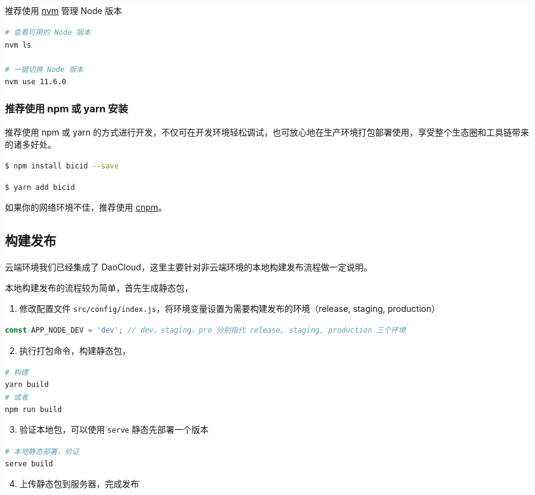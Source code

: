 推荐使用 [nvm](https://github.com/nvm-sh/nvm) 管理 Node 版本

```bash
# 查看可用的 Node 版本
nvm ls

# 一键切换 Node 版本
nvm use 11.6.0
```

### 推荐使用 npm 或 yarn 安装

推荐使用 npm 或 yarn 的方式进行开发，不仅可在开发环境轻松调试，也可放心地在生产环境打包部署使用，享受整个生态圈和工具链带来的诸多好处。

```bash
$ npm install bicid --save
```

```bash
$ yarn add bicid
```

如果你的网络环境不佳，推荐使用 [cnpm](https://github.com/cnpm/cnpm)。

## 构建发布

云端环境我们已经集成了 DaoCloud，这里主要针对非云端环境的本地构建发布流程做一定说明。

本地构建发布的流程较为简单，首先生成静态包，

1. 修改配置文件 `src/config/index.js`，将环境变量设置为需要构建发布的环境（release, staging, production）

```js
const APP_NODE_DEV = 'dev'; // dev，staging，pro 分别指代 release, staging, production 三个环境
```

2. 执行打包命令，构建静态包，

```bash
# 构建
yarn build
# 或者
npm run build
```

3. 验证本地包，可以使用 `serve` 静态先部署一个版本

```bash
# 本地静态部署，验证
serve build
```

4. 上传静态包到服务器，完成发布
